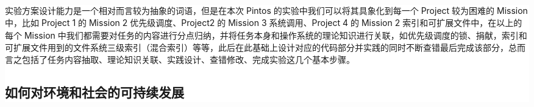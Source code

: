 实验方案设计能力是一个相对而言较为抽象的词语，但是在本次 Pintos 的实验中我们可以将其具象化到每一个 Project 较为困难的 Mission 中，比如 Project 1 的 Mission 2 优先级调度、Project2 的 Mission 3 系统调用、Project 4 的 Mission 2 索引和可扩展文件中，在以上的每个 Mission 中我们都需要对任务的内容进行分点归纳，并将任务本身和操作系统的理论知识进行关联，如优先级调度的锁、捐献，索引和可扩展文件用到的文件系统三级索引（混合索引）等等，此后在此基础上设计对应的代码部分并实践的同时不断查错最后完成该部分，总而言之包括了任务内容抽取、理论知识关联、实践设计、查错修改、完成实验这几个基本步骤。

## 如何对环境和社会的可持续发展

